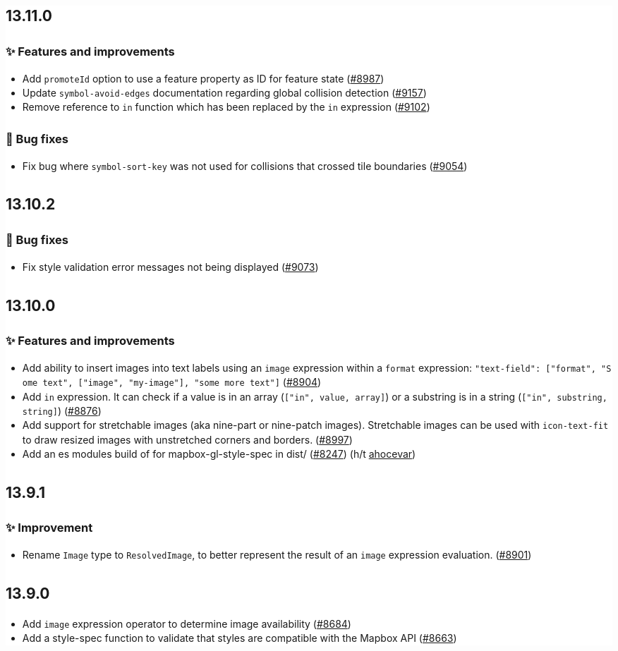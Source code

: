 ## 13.11.0

### ✨ Features and improvements
* Add `promoteId` option to use a feature property as ID for feature state ([#8987](https://github.com/mapbox/mapbox-gl-js/pull/8987))
* Update `symbol-avoid-edges` documentation regarding global collision detection ([#9157](https://github.com/mapbox/mapbox-gl-js/pull/9157))
* Remove reference to `in` function which has been replaced by the `in` expression ([#9102](https://github.com/mapbox/mapbox-gl-js/pull/9102))

### 🐛 Bug fixes
* Fix bug where `symbol-sort-key` was not used for collisions that crossed tile boundaries ([#9054](https://github.com/mapbox/mapbox-gl-js/pull/9054))

## 13.10.2

### 🐛 Bug fixes
* Fix style validation error messages not being displayed ([#9073](https://github.com/mapbox/mapbox-gl-js/pull/9073))

## 13.10.0

### ✨ Features and improvements
* Add ability to insert images into text labels using an `image` expression within a `format` expression: `"text-field": ["format", "Some text", ["image", "my-image"], "some more text"]` ([#8904](https://github.com/mapbox/mapbox-gl-js/pull/8904))
* Add `in` expression. It can check if a value is in an array (`["in", value, array]`) or a substring is in a string (`["in", substring, string]`) ([#8876](https://github.com/mapbox/mapbox-gl-js/pull/8876))
* Add support for stretchable images (aka nine-part or nine-patch images). Stretchable images can be used with `icon-text-fit` to draw resized images with unstretched corners and borders. ([#8997](https://github.com/mapbox/mapbox-gl-js/pull/8997))
* Add an es modules build of for mapbox-gl-style-spec in dist/ ([#8247](https://github.com/mapbox/mapbox-gl-js/pull/8247)) (h/t [ahocevar](https://github.com/ahocevar))

## 13.9.1

### ✨ Improvement
* Rename `Image` type to `ResolvedImage`, to better represent the result of an `image` expression evaluation. ([#8901](https://github.com/mapbox/mapbox-gl-js/pull/8901))

## 13.9.0

* Add `image` expression operator to determine image availability ([#8684](https://github.com/mapbox/mapbox-gl-js/pull/8684))
* Add a style-spec function to validate that styles are compatible with the Mapbox API ([#8663](https://github.com/mapbox/mapbox-gl-js/pull/8663))
